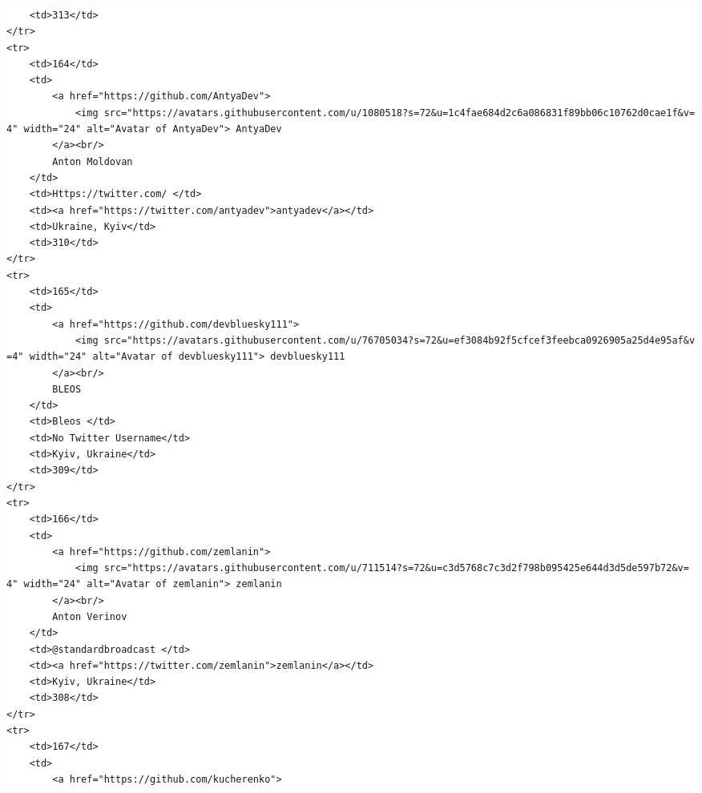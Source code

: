 		<td>313</td>
	</tr>
	<tr>
		<td>164</td>
		<td>
			<a href="https://github.com/AntyaDev">
				<img src="https://avatars.githubusercontent.com/u/1080518?s=72&u=1c4fae684d2c6a086831f89bb06c10762d0cae1f&v=4" width="24" alt="Avatar of AntyaDev"> AntyaDev
			</a><br/>
			Anton Moldovan
		</td>
		<td>Https://twitter.com/ </td>
		<td><a href="https://twitter.com/antyadev">antyadev</a></td>
		<td>Ukraine, Kyiv</td>
		<td>310</td>
	</tr>
	<tr>
		<td>165</td>
		<td>
			<a href="https://github.com/devbluesky111">
				<img src="https://avatars.githubusercontent.com/u/76705034?s=72&u=ef3084b92f5cfcef3feebca0926905a25d4e95af&v=4" width="24" alt="Avatar of devbluesky111"> devbluesky111
			</a><br/>
			BLEOS
		</td>
		<td>Bleos </td>
		<td>No Twitter Username</td>
		<td>Kyiv, Ukraine</td>
		<td>309</td>
	</tr>
	<tr>
		<td>166</td>
		<td>
			<a href="https://github.com/zemlanin">
				<img src="https://avatars.githubusercontent.com/u/711514?s=72&u=c3d5768c7c3d2f798b095425e644d3d5de597b72&v=4" width="24" alt="Avatar of zemlanin"> zemlanin
			</a><br/>
			Anton Verinov
		</td>
		<td>@standardbroadcast </td>
		<td><a href="https://twitter.com/zemlanin">zemlanin</a></td>
		<td>Kyiv, Ukraine</td>
		<td>308</td>
	</tr>
	<tr>
		<td>167</td>
		<td>
			<a href="https://github.com/kucherenko">
